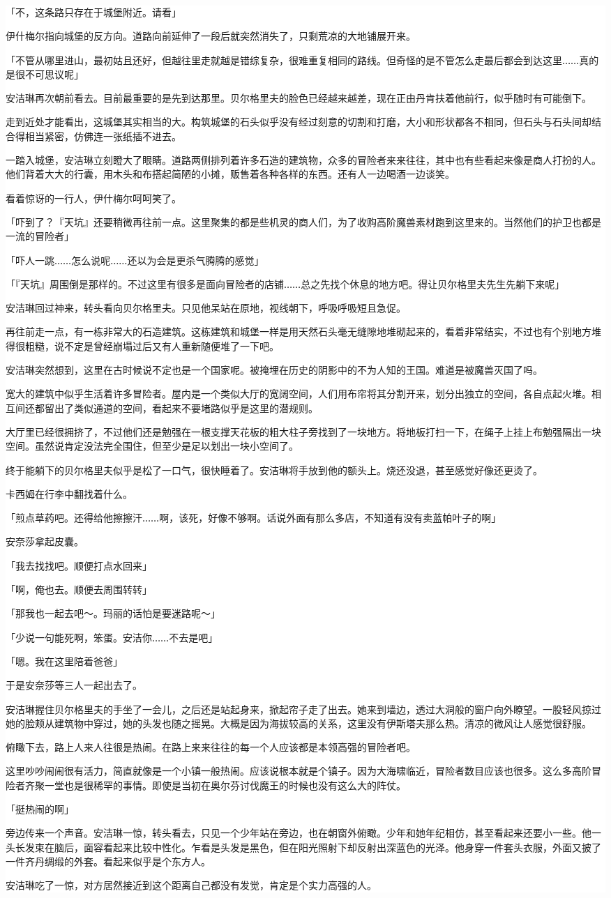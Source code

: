 「不，这条路只存在于城堡附近。请看」

伊什梅尔指向城堡的反方向。道路向前延伸了一段后就突然消失了，只剩荒凉的大地铺展开来。

「不管从哪里进山，最初姑且还好，但越往里走就越是错综复杂，很难重复相同的路线。但奇怪的是不管怎么走最后都会到达这里……真的是很不可思议呢」

安洁琳再次朝前看去。目前最重要的是先到达那里。贝尔格里夫的脸色已经越来越差，现在正由丹肯扶着他前行，似乎随时有可能倒下。

走到近处才能看出，这城堡其实相当的大。构筑城堡的石头似乎没有经过刻意的切割和打磨，大小和形状都各不相同，但石头与石头间却结合得相当紧密，仿佛连一张纸插不进去。

一踏入城堡，安洁琳立刻瞪大了眼睛。道路两侧排列着许多石造的建筑物，众多的冒险者来来往往，其中也有些看起来像是商人打扮的人。他们背着大大的行囊，用木头和布搭起简陋的小摊，贩售着各种各样的东西。还有人一边喝酒一边谈笑。

看着惊讶的一行人，伊什梅尔呵呵笑了。

「吓到了？『天坑』还要稍微再往前一点。这里聚集的都是些机灵的商人们，为了收购高阶魔兽素材跑到这里来的。当然他们的护卫也都是一流的冒险者」

「吓人一跳……怎么说呢……还以为会是更杀气腾腾的感觉」

「『天坑』周围倒是那样的。不过这里有很多是面向冒险者的店铺……总之先找个休息的地方吧。得让贝尔格里夫先生先躺下来呢」

安洁琳回过神来，转头看向贝尔格里夫。只见他呆站在原地，视线朝下，呼吸呼吸短且急促。

再往前走一点，有一栋非常大的石造建筑。这栋建筑和城堡一样是用天然石头毫无缝隙地堆砌起来的，看着非常结实，不过也有个别地方堆得很粗糙，说不定是曾经崩塌过后又有人重新随便堆了一下吧。

安洁琳突然想到，这里在古时候说不定也是一个国家呢。被掩埋在历史的阴影中的不为人知的王国。难道是被魔兽灭国了吗。

宽大的建筑中似乎生活着许多冒险者。屋内是一个类似大厅的宽阔空间，人们用布帘将其分割开来，划分出独立的空间，各自点起火堆。相互间还都留出了类似通道的空间，看起来不要堵路似乎是这里的潜规则。

大厅里已经很拥挤了，不过他们还是勉强在一根支撑天花板的粗大柱子旁找到了一块地方。将地板打扫一下，在绳子上挂上布勉强隔出一块空间。虽然说肯定没法完全围住，但至少是足以划出一块小空间了。

终于能躺下的贝尔格里夫似乎是松了一口气，很快睡着了。安洁琳将手放到他的额头上。烧还没退，甚至感觉好像还更烫了。

卡西姆在行李中翻找着什么。

「煎点草药吧。还得给他擦擦汗……啊，该死，好像不够啊。话说外面有那么多店，不知道有没有卖蓝帕叶子的啊」

安奈莎拿起皮囊。

「我去找找吧。顺便打点水回来」

「啊，俺也去。顺便去周围转转」

「那我也一起去吧～。玛丽的话怕是要迷路呢～」

「少说一句能死啊，笨蛋。安洁你……不去是吧」

「嗯。我在这里陪着爸爸」

于是安奈莎等三人一起出去了。

安洁琳握住贝尔格里夫的手坐了一会儿，之后还是站起身来，掀起帘子走了出去。她来到墙边，透过大洞般的窗户向外瞭望。一股轻风掠过她的脸颊从建筑物中穿过，她的头发也随之摇晃。大概是因为海拔较高的关系，这里没有伊斯塔夫那么热。清凉的微风让人感觉很舒服。

俯瞰下去，路上人来人往很是热闹。在路上来来往往的每一个人应该都是本领高强的冒险者吧。

这里吵吵闹闹很有活力，简直就像是一个小镇一般热闹。应该说根本就是个镇子。因为大海啸临近，冒险者数目应该也很多。这么多高阶冒险者齐聚一堂也是很稀罕的事情。即使是当初在奥尔芬讨伐魔王的时候也没有这么大的阵仗。

「挺热闹的啊」

旁边传来一个声音。安洁琳一惊，转头看去，只见一个少年站在旁边，也在朝窗外俯瞰。少年和她年纪相仿，甚至看起来还要小一些。他一头长发束在脑后，面容看起来比较中性化。乍看是头发是黑色，但在阳光照射下却反射出深蓝色的光泽。他身穿一件套头衣服，外面又披了一件齐丹绸缎的外套。看起来似乎是个东方人。

安洁琳吃了一惊，对方居然接近到这个距离自己都没有发觉，肯定是个实力高强的人。

